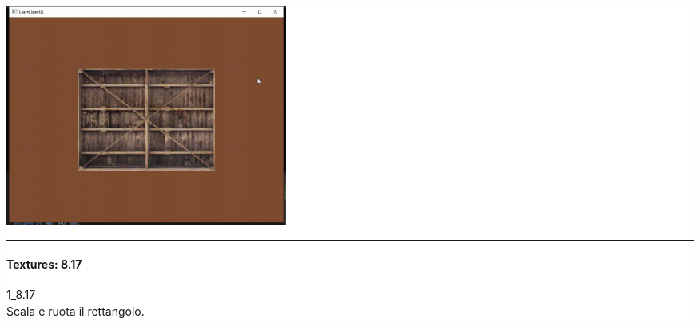 <img src="/media/1_7.8_4.gif" alt="1_7.8_4" width="350"/>

---

#### Textures: 8.17
[1_8.17](1_8.17)<br>
Scala e ruota il rettangolo.
